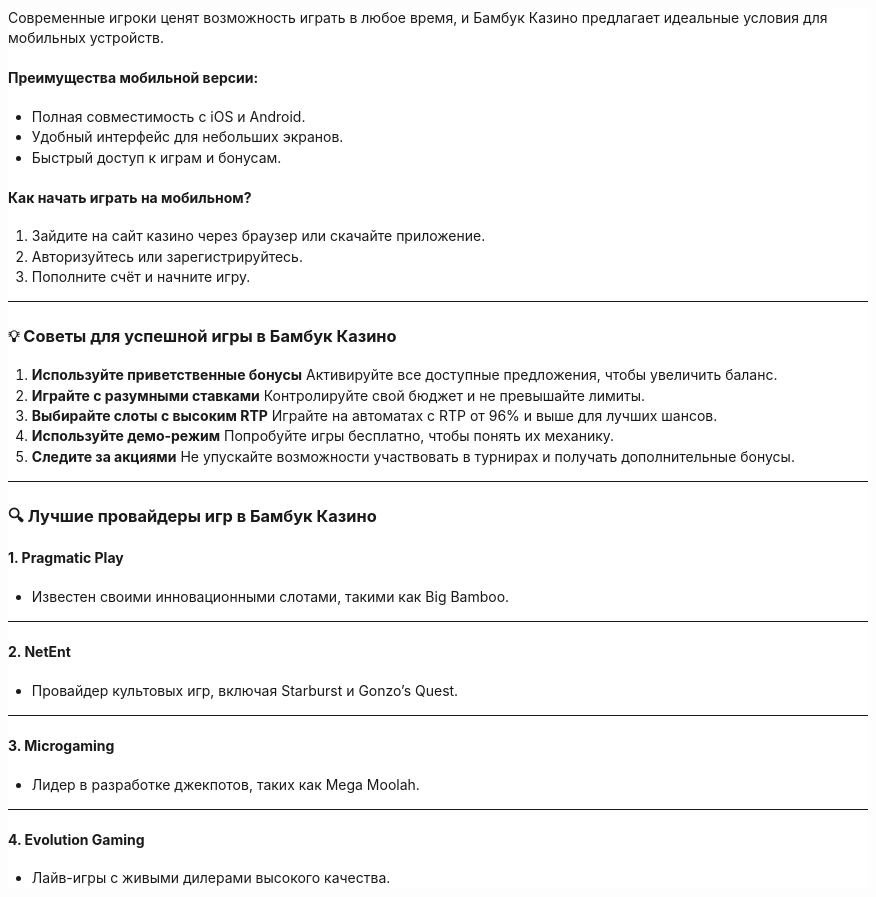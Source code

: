 Современные игроки ценят возможность играть в любое время, и Бамбук Казино предлагает идеальные условия для мобильных устройств.

#### **Преимущества мобильной версии:**

* Полная совместимость с iOS и Android.
* Удобный интерфейс для небольших экранов.
* Быстрый доступ к играм и бонусам.

#### **Как начать играть на мобильном?**

1. Зайдите на сайт казино через браузер или скачайте приложение.
2. Авторизуйтесь или зарегистрируйтесь.
3. Пополните счёт и начните игру.

***

### 💡 Советы для успешной игры в Бамбук Казино

1. **Используйте приветственные бонусы**
   Активируйте все доступные предложения, чтобы увеличить баланс.
2. **Играйте с разумными ставками**
   Контролируйте свой бюджет и не превышайте лимиты.
3. **Выбирайте слоты с высоким RTP**
   Играйте на автоматах с RTP от 96% и выше для лучших шансов.
4. **Используйте демо-режим**
   Попробуйте игры бесплатно, чтобы понять их механику.
5. **Следите за акциями**
   Не упускайте возможности участвовать в турнирах и получать дополнительные бонусы.

***

### 🔍 Лучшие провайдеры игр в Бамбук Казино

#### **1. Pragmatic Play**

* Известен своими инновационными слотами, такими как Big Bamboo.

***

#### **2. NetEnt**

* Провайдер культовых игр, включая Starburst и Gonzo’s Quest.

***

#### **3. Microgaming**

* Лидер в разработке джекпотов, таких как Mega Moolah.

***

#### **4. Evolution Gaming**

* Лайв-игры с живыми дилерами высокого качества.
